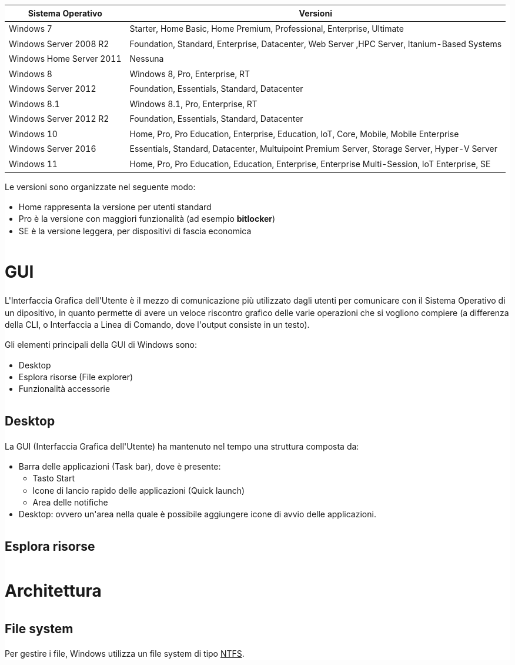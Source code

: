 | Sistema Operativo        | Versioni                                                                                      |
| ------------------------ | --------------------------------------------------------------------------------------------- |
| Windows 7                | Starter, Home Basic, Home Premium, Professional, Enterprise, Ultimate                         |
| Windows Server 2008 R2   | Foundation, Standard, Enterprise, Datacenter, Web Server ,HPC Server, Itanium-Based Systems   |
| Windows Home Server 2011 | Nessuna                                                                                       |
| Windows 8                | Windows 8, Pro, Enterprise, RT                                                                |
| Windows Server 2012      | Foundation, Essentials, Standard, Datacenter                                                  |
| Windows 8.1              | Windows 8.1, Pro, Enterprise, RT                                                              |
| Windows Server 2012 R2   | Foundation, Essentials, Standard, Datacenter                                                  |
| Windows 10               | Home, Pro, Pro Education, Enterprise, Education, IoT, Core, Mobile, Mobile Enterprise         |
| Windows Server 2016      | Essentials, Standard, Datacenter, Multuipoint Premium Server, Storage Server, Hyper-V Server  |
| Windows 11               | Home, Pro, Pro Education, Education, Enterprise, Enterprise Multi-Session, IoT Enterprise, SE |

Le versioni sono organizzate nel seguente modo:
- Home rappresenta la versione per utenti standard
- Pro è la versione con maggiori funzionalità (ad esempio **bitlocker**)
- SE è la versione leggera, per dispositivi di fascia economica

# GUI
L'Interfaccia Grafica dell'Utente è il mezzo di comunicazione più utilizzato dagli utenti per comunicare con il Sistema Operativo di un dipositivo, in quanto permette di avere un veloce riscontro grafico delle varie operazioni che si vogliono compiere (a differenza della CLI, o Interfaccia a Linea di Comando, dove l'output consiste in un testo).

Gli elementi principali della GUI di Windows sono:
- Desktop
- Esplora risorse (File explorer)
- Funzionalità accessorie

## Desktop
La GUI (Interfaccia Grafica dell'Utente) ha mantenuto nel tempo una struttura composta da:
- Barra delle applicazioni (Task bar), dove è presente:
	- Tasto Start
	- Icone di lancio rapido delle applicazioni (Quick launch)
	- Area delle notifiche
- Desktop: ovvero un'area nella quale è possibile aggiungere icone di avvio delle applicazioni.
## Esplora risorse


# Architettura
## File system
Per gestire i file, Windows utilizza un file system di tipo [NTFS](../tecnologie/macchina#ntfs).
